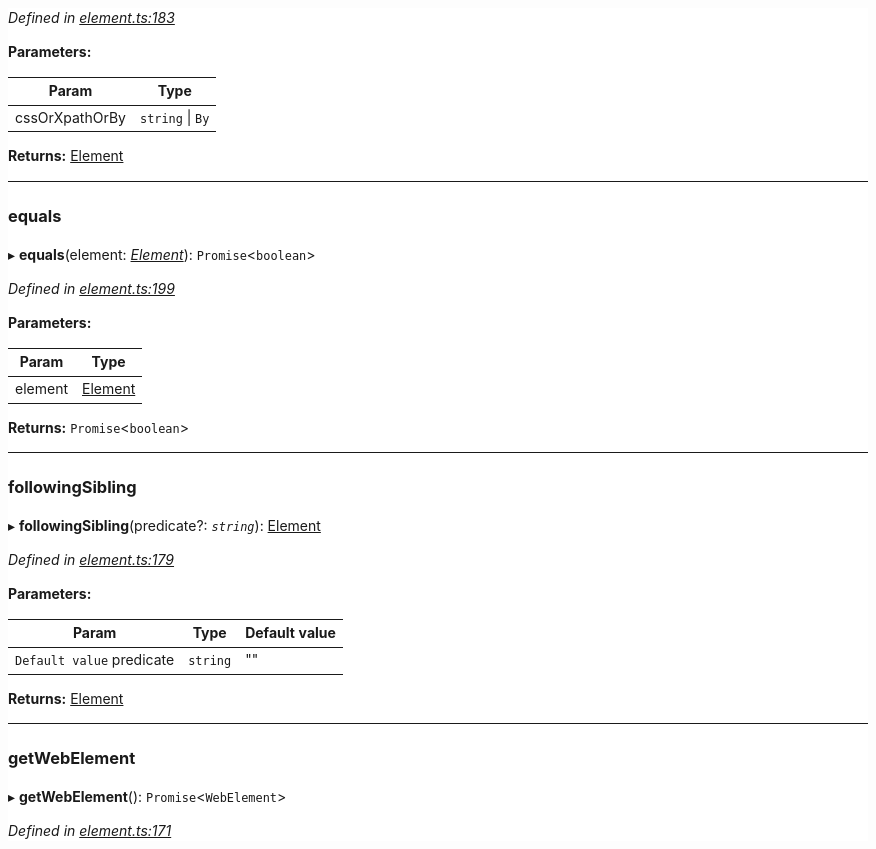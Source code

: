 *Defined in [element.ts:183](https://github.com/KnowledgeExpert/selenidejs/blob/647b1e4/lib/element.ts#L183)*

**Parameters:**

| Param | Type |
| ------ | ------ |
| cssOrXpathOrBy |  `string` &#124; `By`|

**Returns:** [Element](element.md)

___
<a id="equals"></a>

###  equals

▸ **equals**(element: *[Element](element.md)*): `Promise`<`boolean`>

*Defined in [element.ts:199](https://github.com/KnowledgeExpert/selenidejs/blob/647b1e4/lib/element.ts#L199)*

**Parameters:**

| Param | Type |
| ------ | ------ |
| element | [Element](element.md) |

**Returns:** `Promise`<`boolean`>

___
<a id="followingsibling"></a>

###  followingSibling

▸ **followingSibling**(predicate?: *`string`*): [Element](element.md)

*Defined in [element.ts:179](https://github.com/KnowledgeExpert/selenidejs/blob/647b1e4/lib/element.ts#L179)*

**Parameters:**

| Param | Type | Default value |
| ------ | ------ | ------ |
| `Default value` predicate | `string` | &quot;&quot; |

**Returns:** [Element](element.md)

___
<a id="getwebelement"></a>

###  getWebElement

▸ **getWebElement**(): `Promise`<`WebElement`>

*Defined in [element.ts:171](https://github.com/KnowledgeExpert/selenidejs/blob/647b1e4/lib/element.ts#L171)*
